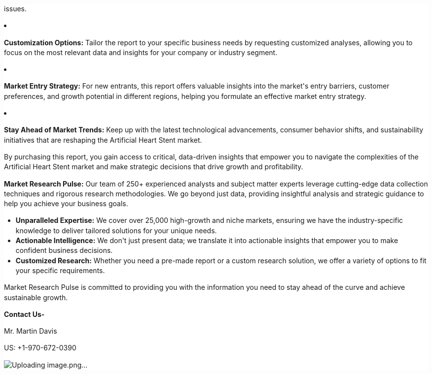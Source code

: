 issues.</p></li><li><p><strong>Customization Options:</strong> Tailor the report to your specific business needs by requesting customized analyses, allowing you to focus on the most relevant data and insights for your company or industry segment.</p></li><li><p><strong>Market Entry Strategy:</strong> For new entrants, this report offers valuable insights into the market's entry barriers, customer preferences, and growth potential in different regions, helping you formulate an effective market entry strategy.</p></li><li><p><strong>Stay Ahead of Market Trends:</strong> Keep up with the latest technological advancements, consumer behavior shifts, and sustainability initiatives that are reshaping the Artificial Heart Stent market.</p></li></ol><p>By purchasing this report, you gain access to critical, data-driven insights that empower you to navigate the complexities of the Artificial Heart Stent market and make strategic decisions that drive growth and profitability.</p><p><strong>Market Research Pulse:</strong>&nbsp;Our team of 250+ experienced analysts and subject matter experts leverage cutting-edge data collection techniques and rigorous research methodologies. We go beyond just data, providing insightful analysis and strategic guidance to help you achieve your business goals.</p><ul><li><strong>Unparalleled Expertise:</strong>&nbsp;We cover over 25,000 high-growth and niche markets, ensuring we have the industry-specific knowledge to deliver tailored solutions for your unique needs.</li><li><strong>Actionable Intelligence:</strong>&nbsp;We don't just present data; we translate it into actionable insights that empower you to make confident business decisions.</li><li><strong>Customized Research:</strong>&nbsp;Whether you need a pre-made report or a custom research solution, we offer a variety of options to fit your specific requirements.</li></ul><p>Market Research Pulse is committed to providing you with the information you need to stay ahead of the curve and achieve sustainable growth.</p><p><strong>Contact Us-</strong></p><p>Mr. Martin Davis</p><p>US: +1-970-672-0390</p>
![Uploading image.png…]()
